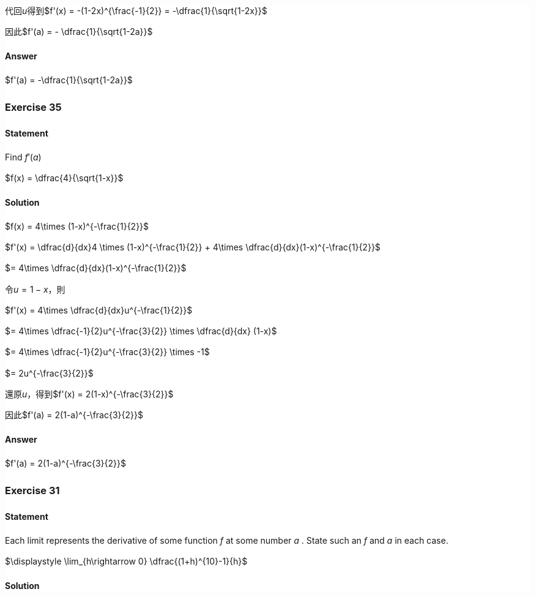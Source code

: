 

代回$u$得到$f'(x) = -(1-2x)^{\frac{-1}{2}} = -\dfrac{1}{\sqrt{1-2x}}$

因此$f'(a) = - \dfrac{1}{\sqrt{1-2a}}$

#### Answer

$f'(a) = -\dfrac{1}{\sqrt{1-2a}}$



### Exercise 35

#### Statement

Find $f'(a)$

$f(x) = \dfrac{4}{\sqrt{1-x}}$



#### Solution

$f(x) = 4\times (1-x)^{-\frac{1}{2}}$

$f'(x) = \dfrac{d}{dx}4 \times (1-x)^{-\frac{1}{2}} + 4\times \dfrac{d}{dx}(1-x)^{-\frac{1}{2}}$

$= 4\times \dfrac{d}{dx}(1-x)^{-\frac{1}{2}}$

令$u=1-x$，則

$f'(x) = 4\times \dfrac{d}{dx}u^{-\frac{1}{2}}$

$= 4\times \dfrac{-1}{2}u^{-\frac{3}{2}} \times \dfrac{d}{dx} (1-x)$

$= 4\times \dfrac{-1}{2}u^{-\frac{3}{2}} \times -1$

$= 2u^{-\frac{3}{2}}$

還原$u$，得到$f'(x) = 2(1-x)^{-\frac{3}{2}}$

因此$f'(a) = 2(1-a)^{-\frac{3}{2}}$



#### Answer

$f'(a) = 2(1-a)^{-\frac{3}{2}}$



### Exercise 31

#### Statement

Each limit represents the derivative of some function $f$ at some number $a$ . State such an $f$ and $a$ in each case.

$\displaystyle \lim_{h\rightarrow 0} \dfrac{(1+h)^{10}-1}{h}$



#### Solution
